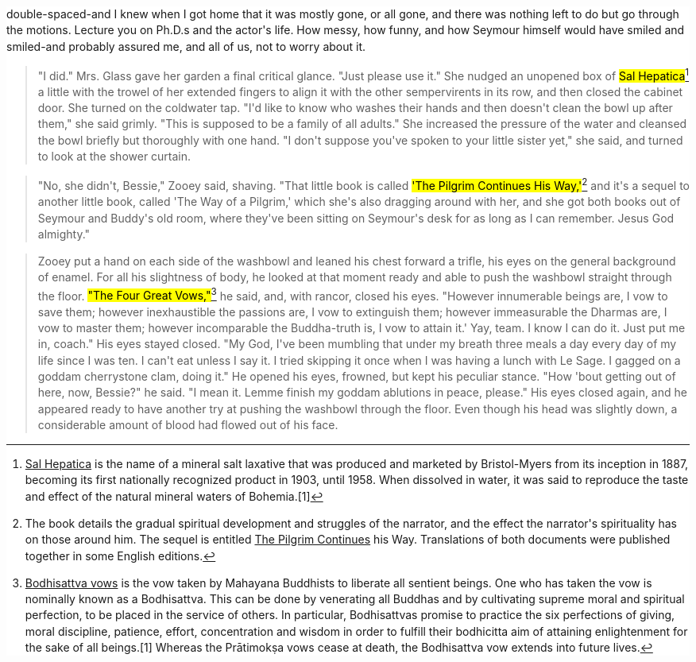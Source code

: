 double-spaced-and I knew when I got home that it was mostly gone, or all gone, and there was nothing left to do but go through the motions. Lecture you on Ph.D.s and the actor's life. How messy, how funny, and how Seymour himself would have smiled and smiled-and probably assured me, and all of us, not to worry about it.
> "I did." Mrs. Glass gave her garden a final critical glance. "Just please use it." She nudged an unopened box of <mark>Sal Hepatica</mark>[^salhepatica] a little with the trowel of her extended fingers to align it with the other sempervirents in its row, and then closed the cabinet door. She turned on the coldwater tap. "I'd like to know who washes their hands and then doesn't clean the bowl up after them," she said grimly. "This is supposed to be a family of all adults." She increased the pressure of the water and cleansed the bowl briefly but thoroughly with one hand. "I don't suppose you've spoken to your little sister yet," she said, and turned to look at the shower curtain.

> "No, she didn't, Bessie," Zooey said, shaving. "That little book is called <mark>'The Pilgrim Continues His Way,'</mark>[^pilgrimcontinues] and it's a sequel to another little book, called 'The Way of a Pilgrim,' which she's also dragging around with her, and she got both books out of Seymour and Buddy's old room, where they've been sitting on Seymour's desk for as long as I can remember. Jesus God almighty."

> Zooey put a hand on each side of the washbowl and leaned his chest forward a trifle, his eyes on the general background of enamel. For all his slightness of body, he looked at that moment ready and able to push the washbowl straight through the floor. <mark>"The Four Great Vows,"</mark>[^fourgreatvows] he said, and, with rancor, closed his eyes. "However innumerable beings are, I vow to save them; however inexhaustible the passions are, I vow to extinguish them; however immeasurable the Dharmas are, I vow to master them; however incomparable the Buddha-truth is, I vow to attain it.' Yay, team. I know I can do it. Just put me in, coach." His eyes stayed closed. "My God, I've been mumbling that under my breath three meals a day every day of my life since I was ten. I can't eat unless I say it. I tried skipping it once when I was having a lunch with Le Sage. I gagged on a goddam cherrystone clam, doing it." He opened his eyes, frowned, but kept his peculiar stance. "How 'bout getting out of here, now, Bessie?" he said. "I mean it. Lemme finish my goddam ablutions in peace, please." His eyes closed again, and he appeared ready to have another try at pushing the washbowl through the floor. Even though his head was slightly down, a considerable amount of blood had flowed out of his face.


[^fullfranny]: [Franny](http://www.ae-lib.org.ua/salinger/Texts/Franny-en.htm)
[^fullzooey]: [Zooey](http://www.ae-lib.org.ua/texts/salinger__zooey__en.htm)
[^shawn]: "[William Shawn](https://en.wikipedia.org/wiki/William_Shawn) (August 31, 1907 – December 8, 1992) was an American magazine editor who edited The New Yorker from 1952 until 1987."
[^christianscience]: "There are key differences between [Christian Science](https://en.wikipedia.org/wiki/Christian_Science) theology and that of other branches of Christianity. In particular, adherents subscribe to a radical form of philosophical idealism, believing that reality is purely spiritual and the material world an illusion. This includes the view that disease is a mental error rather than physical disorder, and that the sick should be treated not by medicine, but by a form of prayer that seeks to correct the beliefs responsible for the illusion of ill health."
[^sappho]: "[Sappho](https://en.wikipedia.org/wiki/Sappho) was a prolific poet, probably composing around 10,000 lines. Her poetry was well-known and greatly admired through much of antiquity, and she was among the canon of nine lyric poets most highly esteemed by scholars of Hellenistic Alexandria. Sappho's poetry is still considered extraordinary and her works continue to influence other writers. Beyond her poetry, she is well known as a symbol of love and desire between women, with the English words sapphic and lesbian being derived from her own name and the name of her home island respectively."
[^adonis]: [Adonis](https://en.wikipedia.org/wiki/Adonis) was the mortal lover of the goddess Aphrodite in Greek mythology. In Ovid's first-century AD telling of the myth, he was conceived after Aphrodite cursed his mother Myrrha to lust after her own father, King Cinyras of Cyprus. Myrrha had sex with her father in complete darkness for nine nights, but he discovered her identity and chased her with a sword. The gods transformed her into a myrrh tree and, in the form of a tree, she gave birth to Adonis. Aphrodite found the infant and gave him to be raised by Persephone, the queen of the Underworld. Adonis grew into an astonishingly handsome young man, causing Aphrodite and Persephone to feud over him, with Zeus eventually decreeing that Adonis would spend one third of the year in the Underworld with Persephone, one third of the year with Aphrodite, and the final third of the year with whomever he chose. Adonis chose to spend his final third of the year with Aphrodite.
[^cytherea]: [Cytherea (Aphrodite)](https://en.wikipedia.org/wiki/Aphrodite) is an ancient Greek goddess associated with love, beauty, pleasure, passion and procreation. She is identified with the planet Venus, which is named after the Roman goddess Venus, with whom Aphrodite was extensively syncretized. Aphrodite's major symbols include myrtles, roses, doves, sparrows, and swans.
[^rilke]: [Rainer Maria Rilke](https://en.wikipedia.org/wiki/Rainer_Maria_Rilke) is "widely recognized as one of the most lyrically intense German-language poets". He wrote both verse and highly lyrical prose. Several critics have described Rilke's work as inherently "mystical". His writings include one novel, several collections of poetry and several volumes of correspondence in which he invokes haunting images that focus on the difficulty of communion with the ineffable in an age of disbelief, solitude and profound anxiety. These deeply existential themes tend to position him as a transitional figure between the traditional and the modernist writers.
[^duinoelegies]: [The Fourth Elegy](https://www.poetryintranslation.com/PITBR/German/Rilke.php#anchor_Toc509812218) by Rainer Maria Rilke<br/>
[^flaubert]: [Gustave Flaubert](https://en.wikipedia.org/wiki/Gustave_Flaubert) (12 December 1821 – 8 May 1880) was a French novelist. Highly influential, he has been considered the leading exponent of literary realism in his country. He is known especially for his debut novel Madame Bovary (1857), his Correspondence, and his scrupulous devotion to his style and aesthetics. The celebrated short story writer Guy de Maupassant was a protégé of Flaubert.
[^motjuste]: [mot juste](https://en.wiktionary.org/wiki/mot_juste): The perfectly appropriate word or phrase for the situation.
[^freud]: [Sigmund Freud](https://en.wikipedia.org/wiki/Sigmund_Freud)
[^tolstoy]: [Leo Tolstoy](https://en.wikipedia.org/wiki/Leo_Tolstoy)
[^dostoevsky]: [Fyodor Dostoevsky](https://en.wikipedia.org/wiki/Fyodor_Dostoevsky)
[^shakespeare]: [William Shakespeare](https://en.wikipedia.org/wiki/William_Shakespeare)
[^turgenev]: [Ivan Turgenev](https://en.wikipedia.org/wiki/Ivan_Turgenev)
[^stendhal]: [Stendhal](https://en.wikipedia.org/wiki/Stendhal)
[^playboy]: [The Playboy of the Western World](https://en.wikipedia.org/wiki/The_Playboy_of_the_Western_World) is a three-act play written by Irish playwright John Millington Synge and first performed at the Abbey Theatre, Dublin, on 26 January 1907. It is set in Michael James Flaherty's public house in County Mayo (on the west coast of Ireland) during the early 1900s. It tells the story of Christy Mahon, a young man running away from his farm, claiming he killed his father.
[^wayofthepilgrim]: [The Way of the Pilgrim](https://en.wikipedia.org/wiki/The_Way_of_a_Pilgrim), or The Pilgrim's Tale is the English title of a 19th-century Russian work, recounting the narrator's journey as a mendicant pilgrim while practising the Jesus Prayer. The pilgrim's travels take him through southern and central Ukraine, Russia, and Siberia. It is unknown if the book is literally an account of a single pilgrim, or if it uses a fictional pilgrim's journey as a vehicle to teach the practice of ceaseless inner prayer and communion with God.[1] The Russian original, or a copy of it, was present at a Mount Athos monastery in Greece in the 19th century, and was first published in Kazan in 1884, under the Russian title that translates as "Candid Narratives of a Pilgrim to His Spiritual Father."
[^thessalonians]: [Thessalonians](https://en.wikipedia.org/wiki/First_Epistle_to_the_Thessalonians): Paul, speaking for himself, Silas, and Timothy, gives thanks for the news about their faith and love; he reminds them of the kind of life he had lived while he was with them. Paul stresses how honorably he conducted himself, reminding them that he had worked to earn his keep, taking great pains not to burden anyone. He did this, he says, even though he could have used his status as an apostle to impose upon them.
[^philokalia]: [Philokalia](https://en.wikipedia.org/wiki/Philokalia) is a "principal spiritual text" for all the Eastern Orthodox Churches.[7] The publishers of the current English translation state that "the Philokalia has exercised an influence far greater than that of any book other than the Bible in the recent history of the Orthodox Church."[8]
[^jesusprayer]: [The Jesus Prayer](https://en.wikipedia.org/wiki/Jesus_Prayer) also known as The Prayer,[b] is a short formulaic prayer esteemed and advocated especially within the Eastern churches: "Lord Jesus Christ, Son of God, have mercy on me, a sinner."[3] The prayer has been widely taught and discussed throughout the history of the Orthodox Church. The ancient and original form did not include the words, "a sinner", which were added later.[4][5] It is often repeated continually as a part of personal ascetic practice, its use being an integral part of the eremitic tradition of prayer known as Hesychasm.[c] The prayer is particularly esteemed by the spiritual fathers of this tradition (see Philokalia) as a method of opening up the heart (kardia) and bringing about the Prayer of the Heart (Καρδιακή Προσευχή). The Prayer of the Heart is considered to be the Unceasing Prayer that the Apostle Paul advocates in the New Testament.[d] Theophan the Recluse regarded the Jesus Prayer stronger than all other prayers by virtue of the power of the Holy Name of Jesus.[4]
[^nembutsu]: [Yuzu Nembutsu](https://en.wikipedia.org/wiki/Yuzu_Nembutsu) is a school of Pure Land Buddhism that focuses on the ritual recitation of the Nembutsu (or Nianfo), the name of the Amitabha Buddha.
[^buddhism]: [Buddhism](https://en.wikipedia.org/wiki/Buddhism)
[^namuamidabutsu]: [Namu Amida Butsu](https://en.wikipedia.org/wiki/Nianfo)
[^cloudofunknowing]: [The Cloud of Unknowing](https://en.wikipedia.org/wiki/The_Cloud_of_Unknowing) is an anonymous work of Christian mysticism written in Middle English in the latter half of the 14th century. The text is a spiritual guide on contemplative prayer in the late Middle Ages. The underlying message of this work suggests that the way to know God is to abandon consideration of God's particular activities and attributes, and be courageous enough to surrender one's mind and ego to the realm of "unknowing", at which point one may begin to glimpse the nature of God.
[^greatgatsby]: [The Great Gatsby](https://en.wikipedia.org/wiki/The_Great_Gatsby)
[^tomsawyer]: [Tom Sawyer](https://en.wikipedia.org/wiki/Tom_Sawyer)
[^cardinalvirtue]: "Every one suspects himself of at least one of the cardinal virtues, and this is mine: I am one of the few honest people that I have ever known."
[^itsawisechild]: Salinger was almost certainly aware of Telemachus’ consciously cryptic reply to Athena when she questions him about Odysseus: ["It's a wise child that knows its own father."](https://en.wikipedia.org/wiki/It%27s_a_Wise_Child) This oblique reference to The Odyssey emphasizes the quest for identity on which each of the Glass children has at some point embarked.
[^marybakereddy]: [Mary Baker Eddy](https://en.wikipedia.org/wiki/Mary_Baker_Eddy) established the Church of Christ, Scientist, as a Christian denomination and worldwide movement of spiritual healers. She wrote and published the movement's textbook, Science and Health with Key to the Scriptures and 15 other books. She started several weekly and monthly magazines—the Christian Science Sentinel, The Christian Science Journal, and The Herald of Christian Science—that feature articles on Christian Science practice and verified testimonies of healing. In 1908, at the age of 87, she founded The Christian Science Monitor, a global newspaper that has won seven Pulitzer Prizes.[1] Eddy's book Science and Health with Key to the Scriptures has been a best seller for decades, and was selected as one of the "75 Books by Women Whose Words Have Changed the World", by the Women's National Book Association.[2] In 1995 Eddy was inducted into the National Women's Hall of Fame.[3] In 2002, The Mary Baker Eddy Library opened its doors, giving the public access to one of the largest collections about an American woman.[4]
[^yamagodofdeath]: [Yama](https://en.wikipedia.org/wiki/Yama) or Yamarāja is a god of death, the south direction, and the underworld,[1] belonging to an early stratum of Rigvedic Hindu deities. In Sanskrit, his name can be interpreted to mean "twin".[2] In the Zend-Avesta of Zoroastrianism, he is called "Yima".[3]
[^kibbutz]: [Kibbutz](https://en.wikipedia.org/wiki/Kibbutz) is a collective community in Israel that was traditionally based on agriculture.
[^upanishads]: [Upanishads](https://en.wikipedia.org/wiki/Upanishads), a part of the Vedas, are ancient Sanskrit texts that contain some of the central philosophical concepts and ideas of Hinduism, some of which are shared with religious traditions like Buddhism and Jainism.[2][3][note 1][note 2] Among the most important literature in the history of Indian religions and culture, the Upanishads played an important role in the development of spiritual ideas in ancient India, marking a transition from Vedic ritualism to new ideas and institutions.[6] Of all Vedic literature, the Upanishads alone are widely known, and their central ideas are at the spiritual core of Hindus.[2][7]
[^diamondsutra]: [Diamond Sutra](https://en.wikipedia.org/wiki/Diamond_Sutra) is a Mahāyāna (Buddhist) sūtra from the Prajñāpāramitā sutras or 'Perfection of Wisdom' genre. Translated into a variety of languages over a broad geographic range, the Diamond Sutra is one of the most influential Mahayana sutras in East Asia, and is particularly prominent within the Chan (or Zen) tradition,[1] along with the Heart Sutra.
[^eckhart]: [Eckhart](https://en.wikipedia.org/wiki/Meister_Eckhart) was well known for his work with pious lay groups such as the Friends of God and was succeeded by his more circumspect disciples John Tauler and Henry Suso.[citation needed] Since the 19th century, he has received renewed attention. He has acquired a status as a great mystic within contemporary popular spirituality, as well as considerable interest from scholars situating him within the medieval scholastic and philosophical tradition.[2]
[^johnbarrymore]: [John Barrymore](https://en.wikipedia.org/wiki/John_Barrymore) was an American actor on stage, screen and radio. A member of the Drew and Barrymore theatrical families, he initially tried to avoid the stage, and briefly attempted a career as an artist, but appeared on stage together with his father Maurice in 1900, and then his sister Ethel the following year. He began his career in 1903 and first gained attention as a stage actor in light comedy, then high drama, culminating in productions of Justice (1916), Richard III (1920) and Hamlet (1922); his portrayal of Hamlet led to him being called the "greatest living American tragedian".[2]
[^mundakaupanishad]: [Mundaka Upanishad](https://en.wikipedia.org/wiki/Mundaka_Upanishad) is an ancient Sanskrit Vedic text, embedded inside Atharva Veda.[1] It is a Mukhya (primary) Upanishad, and is listed as number 5 in the Muktika canon of 108 Upanishads of Hinduism. It is among the most widely translated Upanishads.[1]
[^zumbeispiel]: for example
[^wintergarden]: Shubert has owned the [Winter Garden Theatre](http://shubert.nyc/theatres/winter-garden/) longer than any of its other venues. The playhouse occupies the second American Horse Exchange, built by William K. Vanderbilt in 1896, when Longacre (now Times Square) was the center of the horse and carriage trade. By 1911, when the Shuberts leased the Exchange, horses had given way to the automobile and legitimate stage was making inroads north of 42nd St. The Winter Garden was converted into a theatre in 1911, and had brief interludes as a movie house from 1928 to 1933 when Warner Brothers leased it, and again in 1945, when United Artists ran it.
[^miltonberle]: [Milton Berle](https://en.wikipedia.org/wiki/Milton_Berle) was an American comedian and actor. Berle's career as an entertainer spanned over 80 years, first in silent films and on stage as a child actor, then in radio, movies and television. As the host of NBC's Texaco Star Theater (1948–55), he was the first major American television star and was known to millions of viewers as "Uncle Miltie" and "Mr. Television" during TV's golden age.
[^governerdewey]: [Thomas E. Dewey](https://en.wikipedia.org/wiki/Thomas_E._Dewey) was an American lawyer, prosecutor, and politician. He served as the 47th Governor of New York from 1943 to 1954. In 1944, he was the Republican Party's nominee for President. He lost the 1944 election to President Franklin D. Roosevelt in the closest of Roosevelt's four presidential elections. He was again the Republican presidential nominee in 1948, but lost to President Harry S. Truman in one of the greatest upsets in presidential election history.[1] Dewey played a large role in winning the Republican presidential nomination for Dwight D. Eisenhower in 1952, and helped Eisenhower win the presidential election that year.[2] He also played a large part in the choice of Richard M. Nixon as the Republican vice-presidential nominee in 1952 and 1956.[3]
[^senatordirksen]: [Everett Dirksen](https://en.wikipedia.org/wiki/Everett_Dirksen) was an American politician of the Republican Party. He represented Illinois in the United States House of Representatives and the United States Senate. As Senate Minority Leader from 1959 to 1969, he played a highly visible and key role in the politics of the 1960s. He helped write and pass the Civil Rights Act of 1964 and the Civil Rights Act of 1968, both landmark pieces of legislation during the Civil Rights Movement. He was also one of the Senate's strongest supporters of the Vietnam War. A talented orator with a florid style and a notably rich baritone voice, his flamboyant speeches caused his detractors to refer to him as "The Wizard of Ooze".
[^zsazsagabor]: [Zsa Zsa Gabor](https://en.wikipedia.org/wiki/Zsa_Zsa_Gabor) was a Hungarian-American actress and socialite. Her sisters were actresses Eva and Magda Gabor.
[^gayelordhauser]: [Gayelord Hauser](https://en.wikipedia.org/wiki/Gayelord_Hauser) popularly known as Gayelord Hauser, was an American nutritionist and self-help author, who promoted the 'natural way of eating' during the mid-20th century. He promoted foods rich in vitamin B and discouraged consumption of sugar and white flour. Hauser was a best-selling author, popular on the lecture and social circuits, and was nutritional advisor to many celebrities.
[^georgiejessel]: [George Jessel](https://en.wikipedia.org/wiki/George_Jessel_(actor)) was an American illustrated song "model", actor, singer, songwriter, and film producer. He was famous in his lifetime as a multitalented comedic entertainer, achieving a level of recognition that transcended his limited roles in movies. He was widely known by his nickname, the "Toastmaster General of the United States," for his frequent role as the master of ceremonies at political and entertainment gatherings. Jessel originated the title role in the stage production of The Jazz Singer.[1]
[^charlesoftheritz]: [Charles of the Ritz](https://en.wikipedia.org/wiki/Charles_of_the_Ritz) In 1916, hairdresser Charles Jundt took over the Manhattan beauty salon of the New York City Ritz (later the Ritz-Carlton) hotel. He founded his own cosmetics company in 1919, and in 1926, began marketing beauty products under the name "Charles of the Ritz". Perfume was added to this line in 1927.
[^cherryorchard]: [The Cherry Orchard](https://en.wikipedia.org/wiki/The_Cherry_Orchard) is the last play by Russian playwright Anton Chekhov. Written in 1903, it was first published by Znaniye (Book Two, 1904),[1] and came out as a separate edition later that year in Saint Petersburg, via A.F. Marks Publishers.[2] It opened at the Moscow Art Theatre on 17 January 1904 in a production directed by Konstantin Stanislavski. Chekhov described the play as a comedy, with some elements of farce, though Stanislavski treated it as a tragedy. Since its first production, directors have contended with its dual nature. It is often identified as one of the three or four outstanding plays by Chekhov, along with The Seagull, Three Sisters, and Uncle Vanya.[3]
[^annamagnani]: [Anna Magnani](https://en.wikipedia.org/wiki/Anna_Magnani) was an Italian stage and film actress.[1] She won the Academy Award for Best Actress, along with four other international awards, for her portrayal of a Sicilian widow in The Rose Tattoo.
[^zenbuddhism]: [Zen](https://en.wikipedia.org/wiki/Zen) is a school of Mahayana Buddhism that originated in China during the Tang dynasty as the Chan school (Chánzong) of Chinese Buddhism and later developed into various schools. Chán Buddhism was also influenced by Taoist philosophy, especially Neo-Daoist thought.[1] From China, Chán spread south to Vietnam and became Vietnamese Thiền, northeast to Korea to become Seon Buddhism, and east to Japan, becoming Japanese Zen.[2]
[^mahayanabuddhism]: [Mahayana](https://en.wikipedia.org/wiki/Mahayana) is one of two main existing branches of Buddhism (the other being Theravada) and a term for classification of Buddhist philosophies and practice. This movement added a further set of discourses, and although it was initially small in India, it had long-term historical significance.[1] The Buddhist tradition of Vajrayana is sometimes classified as a part of Mahāyāna Buddhism, but some scholars consider it to be a different branch altogether.[2]
[^satori]: [Satori](https://en.wikipedia.org/wiki/Satori) is a Japanese Buddhist term for awakening, "comprehension; understanding".[1] It is derived from the Japanese verb satoru.[2]
[^suzuki]: [D. T. Suzuki](https://en.wikipedia.org/wiki/D._T._Suzuki) he rendered his name "Daisetz" in 1894;[1] 18 October 1870 – 12 July 1966[2]) was a Japanese author of books and essays on Buddhism, Zen (Chan) and Shin that were instrumental in spreading interest in both Zen and Shin (and Far Eastern philosophy in general) to the West. Suzuki was also a prolific translator of Chinese, Japanese, and Sanskrit literature. Suzuki spent several lengthy stretches teaching or lecturing at Western universities, and devoted many years to a professorship at Ōtani University, a Japanese Buddhist school.
[^arhat]: [Arhat](https://en.wikipedia.org/wiki/Arhat) as one who has gained insight into the true nature of existence and has achieved nirvana.[1][2] Other Buddhist traditions have used the term for people far advanced along the path of Enlightenment, but who may not have reached full Buddhahood.[3]
[^bodhisattvas]: [Bhodisattva](https://en.wikipedia.org/wiki/Bodhisattva) is any person who is on the path towards Buddhahood but has not yet attained it.
[^jivanmuktas]: [Jivanmukta](https://en.wikipedia.org/wiki/Jivanmukta)  is someone who, in the Advaita Vedanta philosophy of Hinduism, has gained and assimilated infinite and divine knowledge and power and gained complete self-knowledge and self-realisation and attained Kaivalya or Moksha (enlightenment and liberation), thus is liberated with an inner sense of freedom while living and not yet died.[2][3] The state is the aim of moksha in Advaita Vedanta, Yoga and other schools of Hinduism, and it is referred to as Jivanmukti (Liberation or Enlightenment).[4][5][6]A Jivanmukta is also called as Atma-Jnani(Self-Realised) because they are the knowers of their true self(Atman) and the universal self hence also called as Brahma-Jnani. At the end of their lives, Jivanmuktas destroy remaining karmas and attains Paramukti (final liberation) and become Paramuktas. When a Jivanmukta gives his insight to others and teach them about his realisation of the true nature of the ultimate reality (Brahman) and self (Atman) and takes the role of a guru to show the path of Moksha to others, then that Jivanmukta is called as Avadhuta and some Avadhuta also achieves the title of Paramhamsa. When a Rishi (Seer sage) becomes a Jivanmukta then that Rishi is called as Brahmarishi.
[^loatse]: [Laozi](https://en.wikipedia.org/wiki/Laozi) was an ancient Chinese philosopher and writer.[5] He is the reputed author of the Tao Te Ching,[6] the founder of philosophical Taoism, and a deity in religious Taoism and traditional Chinese religions.
[^shankaracharya]: [Shankaracharya](https://en.wikipedia.org/wiki/Shankaracharya) is a commonly used title of heads of monasteries called mathas in the Advaita Vedanta tradition. The title derives from Adi Shankara, an 8th-century AD reformer of Hinduism. He is honored as Jagadguru, a title that was used earlier only to Krishna.
[^huineng]: [Dajian Huineng](https://en.wikipedia.org/wiki/Huineng) also commonly known as the Sixth Patriarch or Sixth Ancestor of Chan, is a semi-legendary but central figure in the early history of Chinese Chan Buddhism. He was said to have been an uneducated layman who suddenly attained awakening upon hearing the Diamond Sutra. Despite his lack of formal training, he demonstrated his understanding to the fifth patriarch, Daman Hongren, who then supposedly chose Huineng as his true successor instead of his publicly known selection of Yuquan Shenxiu. Twentieth century scholarship revealed that the story of Huineng's Buddhist career was likely invented by the monk Heze Shenhui, who claimed to be one of Huineng's disciples and was highly critical of Shenxiu's teaching. Huineng is regarded as the founder of the "Sudden Enlightenment" Southern Chan school of Buddhism, which focuses on an immediate and direct attainment of Buddhist enlightenment. The Platform Sutra of the Sixth Patriarch (六祖壇經), which is said to be a record of his teachings, is a highly influential text in the East Asian Buddhist tradition.
[^sriramakrishna]: [Ramakrishna Paramahansa](https://en.wikipedia.org/wiki/Ramakrishna) was an Indian Hindu mystic and saint in 19th century Bengal.[6] Ramakrishna experienced spiritual ecstasies from a young age, and was influenced by several religious traditions, including devotion toward the goddess Kali, Tantra (shakta), Vaishnava (bhakti),[7] and Advaita Vedanta. Reverence and admiration for him among Bengali elites led to the formation of the Ramakrishna Mission by his chief disciple Swami Vivekananda.
[^sacredbooksoftheeast]: [Sacred Books of the East](https://en.wikipedia.org/wiki/Sacred_Books_of_the_East) is a monumental 50-volume set of English translations of Asian religious texts, edited by Max Müller and published by the Oxford University Press between 1879 and 1910. It incorporates the essential sacred texts of Hinduism, Buddhism, Taoism, Confucianism, Zoroastrianism, Jainism, and Islam.
[^salhepatica]: [Sal Hepatica](https://en.wikipedia.org/wiki/Sal_Hepatica) is the name of a mineral salt laxative that was produced and marketed by Bristol-Myers from its inception in 1887, becoming its first nationally recognized product in 1903, until 1958. When dissolved in water, it was said to reproduce the taste and effect of the natural mineral waters of Bohemia.[1]
[^pilgrimcontinues]: The book details the gradual spiritual development and struggles of the narrator, and the effect the narrator's spirituality has on those around him. The sequel is entitled [The Pilgrim Continues](https://en.wikipedia.org/wiki/The_Way_of_a_Pilgrim#Plot) his Way. Translations of both documents were published together in some English editions.
[^fourgreatvows]: [Bodhisattva vows](https://en.wikipedia.org/wiki/Bodhisattva_vow) is the vow taken by Mahayana Buddhists to liberate all sentient beings. One who has taken the vow is nominally known as a Bodhisattva. This can be done by venerating all Buddhas and by cultivating supreme moral and spiritual perfection, to be placed in the service of others. In particular, Bodhisattvas promise to practice the six perfections of giving, moral discipline, patience, effort, concentration and wisdom in order to fulfill their bodhicitta aim of attaining enlightenment for the sake of all beings.[1] Whereas the Prātimokṣa vows cease at death, the Bodhisattva vow extends into future lives.
[^valhalla]: [Valhalla](https://en.wikipedia.org/wiki/Valhalla) is a majestic, enormous hall located in Asgard, ruled over by the god Odin. Chosen by Odin, half of those who die in combat travel to Valhalla upon death, led by valkyries, while the other half go to the goddess Freyja's field Fólkvangr. In Valhalla, the dead join the masses of those who have died in combat known as Einherjar and various legendary Germanic heroes and kings, as they prepare to aid Odin during the events of Ragnarök. Before the hall stands the golden tree Glasir, and the hall's ceiling is thatched with golden shields. Various creatures live around Valhalla, such as the stag Eikþyrnir and the goat Heiðrún, both described as standing atop Valhalla and consuming the foliage of the tree Læraðr.
[^freshmanradio]: [1920 Freshman](https://www.radioblvd.com/20sRadio.html) radio.
[^strombergcarlson]: [1932 Stromberg-Carlson](http://www.8-track-shack.com/1932-stromberg-carlson-console-tube-radio-case-p-17579.html) radio.
[^rca]: [1941 R.C.A.](https://radioattic.com/item.htm?radio=1090562) radio.
[^victrola]: [1921 Victrola](https://midwestantiques.wordpress.com/2016/08/25/antique-oak-victrola-with-original-music-cabinet-records-and-needles/) phonograph.
[^dracula]: [Dracula](https://en.wikipedia.org/wiki/Dracula) is an 1897 Gothic horror novel by Irish author Bram Stoker. It introduced the character of Count Dracula, and established many conventions of subsequent vampire fantasy.[1] The novel tells the story of Dracula's attempt to move from Transylvania to England so that he may find new blood and spread the undead curse, and of the battle between Dracula and a small group of men and a woman led by Professor Abraham Van Helsing.
[^elementarypali]: [Pali](https://en.wikipedia.org/wiki/Pali) or Magadhan is a Middle Indo-Aryan language native to the Indian subcontinent. It is widely studied because it is the language of the Pāli Canon or Tipiṭaka, and is the sacred language of some religious texts of Hinduism and all texts of Theravāda Buddhism. The earliest archaeological evidence of the existence of canonical Pali comes from Pyu city-states inscriptions found in Burma dated to the mid 5th to mid 6th century CE.[3]
[^boyalliesatthesomme]: [The Boy Allies on the Somme, Or, Courage and Bravery Rewarded](https://books.google.com/books/about/The_Boy_Allies_on_the_Somme_Or_Courage_a.html?id=34EZAAAAYAAJ) novel.
[^boltsofmelody]: [Bolts of Melody](https://www.amazon.com/Bolts-Melody-Emily-Dickinson/dp/0486222993) by Emily Dickinson.
[^scarabmurdercase]: [The Scarab Murder Case](https://en.wikipedia.org/wiki/The_Scarab_Murder_Case) is a classic whodunit written by S. S. Van Dine. In this book, detective Philo Vance's murder investigation takes place in a private home that doubles as a museum of Egyptology, and the solution depends in part on Vance's extensive knowledge of Egyptian history and customs, which enable him to sort through suggestions of godly vengeance and reveal the misdirections perpetrated by the real murderer.
[^idiot]: [The Idiot](https://en.wikipedia.org/wiki/The_Idiot) is a novel by the 19th-century Russian author Fyodor Dostoevsky. It was first published serially in the journal The Russian Messenger in 1868–69.
[^nancydrewhiddenstaircase]: [The Hidden Staircase](https://en.wikipedia.org/wiki/The_Hidden_Staircase) is the second volume in the Nancy Drew Mystery Stories series written under the pseudonym Carolyn Keene, published in 1930 and revised in 1959.[1] The original text was written by Mildred Wirt Benson, and she has said that it is her personal favorite of the Nancy Drew Books she wrote.[2]
[^fearandtremlbing]: [Fear and Trembling](https://en.wikipedia.org/wiki/Fear_and_Trembling) is a philosophical work by Søren Kierkegaard, published in 1843 under the pseudonym Johannes de silentio (John of the Silence). The title is a reference to a line from Philippians 2:12, "...continue to work out your salvation with fear and trembling." — itself a probable reference to Psalms 55:5,[1] "Fear and trembling came upon me..." (the Greek is identical).
[^sardis]: [Sardi's](https://en.wikipedia.org/wiki/Sardi%27s) is a continental restaurant located at 234 West 44th Street (between Broadway and Eighth Avenue) in the Theater District in Manhattan, in New York City.[1] Known for the hundreds of caricatures of show-business celebrities that adorn its walls, Sardi's opened at its current location on March 5, 1927.